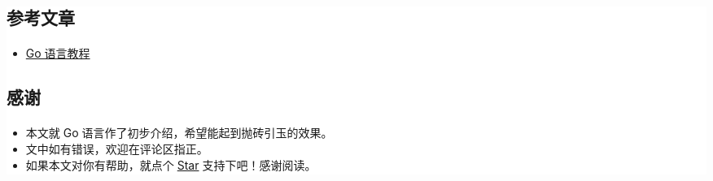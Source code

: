 ## 参考文章

- [Go 语言教程](https://www.runoob.com/go/go-tutorial.html)

## 感谢

- 本文就 Go 语言作了初步介绍，希望能起到抛砖引玉的效果。
- 文中如有错误，欢迎在评论区指正。
- 如果本文对你有帮助，就点个 [Star](https://github.com/yanxugong/blog) 支持下吧！感谢阅读。
